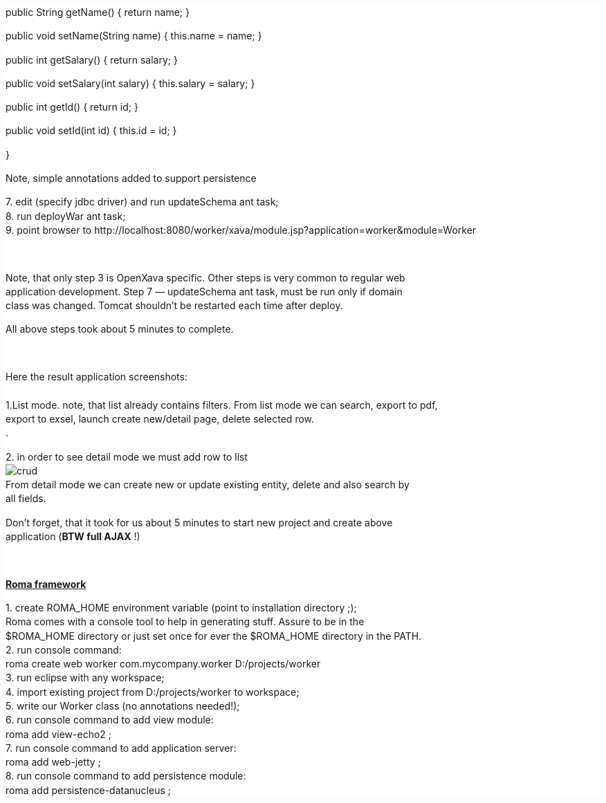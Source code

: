 public String getName() {
return name;
}

public void setName(String name) {
this.name = name;
}

public int getSalary() {
return salary;
}

public void setSalary(int salary) {
this.salary = salary;
}

public int getId() {
return id;
}

public void setId(int id) {
this.id = id;
}

}</pre>
<p>Note, simple annotations added to support persistence</p>
<p>7. edit (specify jdbc driver) and run updateSchema ant task;<br />
8. run deployWar ant task;<br />
9. point browser to http://localhost:8080/worker/xava/module.jsp?application=worker&amp;module=Worker</p>
<p>&nbsp;</p>
<p>Note, that only step 3 is OpenXava specific. Other steps is very common to regular web<br />
application development. Step 7 &mdash; updateSchema ant task, must be run only if domain<br />
class was changed. Tomcat shouldn&rsquo;t be restarted each time after deploy.</p>
<p>All above steps took about 5 minutes to complete.</p>
<p>&nbsp;</p>
<p>Here the result application screenshots:<br />
<img src="http://docs.google.com/File?id=dgnwcmwc_7f994bxwk_b" alt="" /><br />
1.List mode. note, that list already contains filters. From list mode we can search, export to pdf,<br />
export to exsel, launch create new/detail page, delete selected row.<br />
.</p>
<p>2. in order to see detail mode we must add row to list<br />
<img src="http://docs.google.com/File?id=dgnwcmwc_8qv8dvr9s_b" alt="crud" /><br />
From detail mode  we can create new or update existing entity, delete and also search by<br />
all fields.</p>
<p>Don&rsquo;t forget, that it took for us about 5 minutes to start new project and create above<br />
application (<strong>BTW full AJAX</strong> !)</p>
<p>&nbsp;</p>
<p><a href="http://romaframework.org/"><strong>Roma framework</strong></a></p>
<p>1. create ROMA_HOME environment variable (point to installation directory ;);<br />
Roma comes with a console tool to help in generating stuff. Assure to be in the<br />
$ROMA_HOME directory or just set once for ever the $ROMA_HOME directory in the PATH.<br />
2. run console command:<br />
roma create web worker com.mycompany.worker D:/projects/worker<br />
3. run eclipse with any workspace;<br />
4. import existing project from D:/projects/worker to workspace;<br />
5. write our Worker class (no annotations needed!);<br />
6. run console command to add view module:<br />
roma add view-echo2  ;<br />
7. run  console command to add application server:<br />
roma add web-jetty  ;<br />
8. run console command to add persistence module:<br />
roma add persistence-datanucleus ;<br />